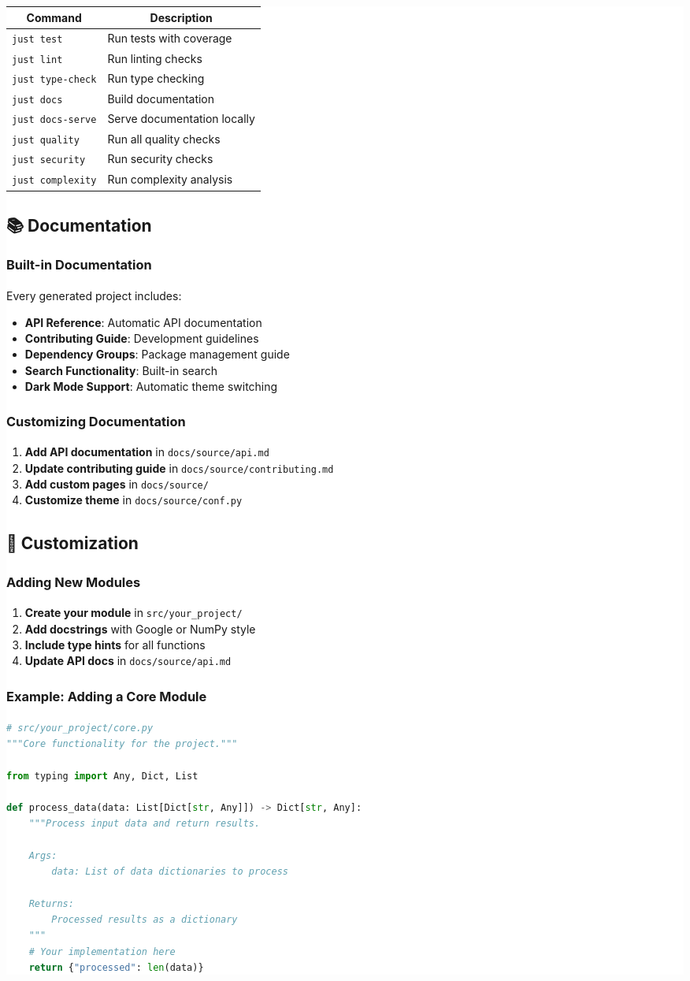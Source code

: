 | Command | Description |
|---------|-------------|
| `just test` | Run tests with coverage |
| `just lint` | Run linting checks |
| `just type-check` | Run type checking |
| `just docs` | Build documentation |
| `just docs-serve` | Serve documentation locally |
| `just quality` | Run all quality checks |
| `just security` | Run security checks |
| `just complexity` | Run complexity analysis |

## 📚 Documentation

### Built-in Documentation

Every generated project includes:

- **API Reference**: Automatic API documentation
- **Contributing Guide**: Development guidelines
- **Dependency Groups**: Package management guide
- **Search Functionality**: Built-in search
- **Dark Mode Support**: Automatic theme switching

### Customizing Documentation

1. **Add API documentation** in `docs/source/api.md`
2. **Update contributing guide** in `docs/source/contributing.md`
3. **Add custom pages** in `docs/source/`
4. **Customize theme** in `docs/source/conf.py`

## 🔧 Customization

### Adding New Modules

1. **Create your module** in `src/your_project/`
2. **Add docstrings** with Google or NumPy style
3. **Include type hints** for all functions
4. **Update API docs** in `docs/source/api.md`

### Example: Adding a Core Module

```python
# src/your_project/core.py
"""Core functionality for the project."""

from typing import Any, Dict, List

def process_data(data: List[Dict[str, Any]]) -> Dict[str, Any]:
    """Process input data and return results.
    
    Args:
        data: List of data dictionaries to process
        
    Returns:
        Processed results as a dictionary
    """
    # Your implementation here
    return {"processed": len(data)}
```